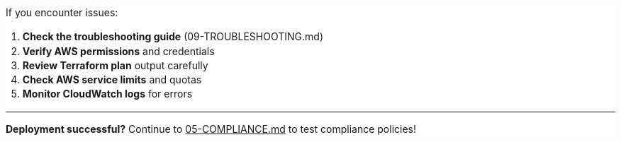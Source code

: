 If you encounter issues:

1. **Check the troubleshooting guide** (09-TROUBLESHOOTING.md)
2. **Verify AWS permissions** and credentials
3. **Review Terraform plan** output carefully
4. **Check AWS service limits** and quotas
5. **Monitor CloudWatch logs** for errors

---

**Deployment successful?** Continue to [05-COMPLIANCE.md](05-COMPLIANCE.md) to test compliance policies!
